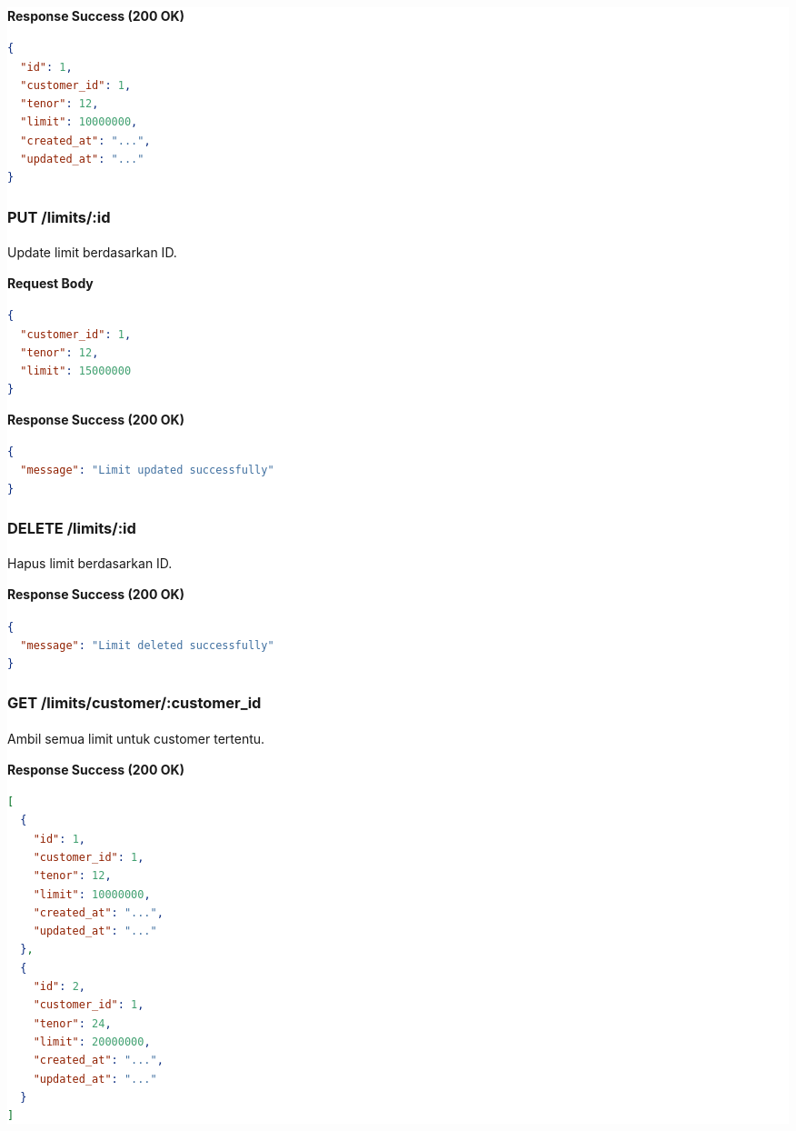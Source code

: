 **Response Success (200 OK)**

```json
{
  "id": 1,
  "customer_id": 1,
  "tenor": 12,
  "limit": 10000000,
  "created_at": "...",
  "updated_at": "..."
}
```

### PUT /limits/:id
Update limit berdasarkan ID.

**Request Body**

```json
{
  "customer_id": 1,
  "tenor": 12,
  "limit": 15000000
}
```

**Response Success (200 OK)**

```json
{
  "message": "Limit updated successfully"
}
```

### DELETE /limits/:id
Hapus limit berdasarkan ID.

**Response Success (200 OK)**

```json
{
  "message": "Limit deleted successfully"
}
```

### GET /limits/customer/:customer_id
Ambil semua limit untuk customer tertentu.

**Response Success (200 OK)**

```json
[
  {
    "id": 1,
    "customer_id": 1,
    "tenor": 12,
    "limit": 10000000,
    "created_at": "...",
    "updated_at": "..."
  },
  {
    "id": 2,
    "customer_id": 1,
    "tenor": 24,
    "limit": 20000000,
    "created_at": "...",
    "updated_at": "..."
  }
]
```